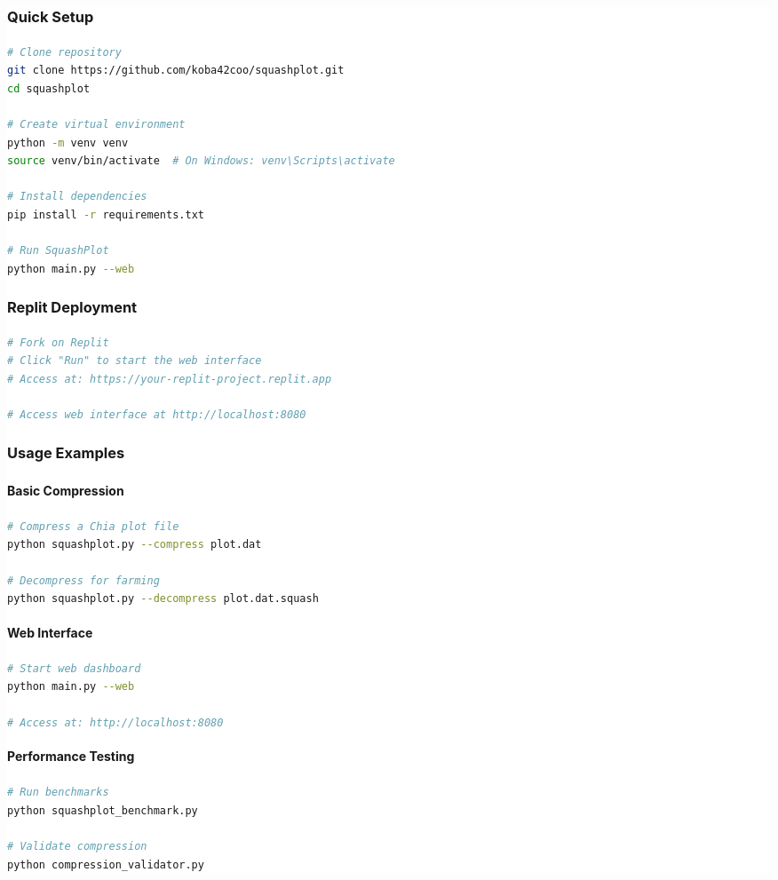 ### Quick Setup
```bash
# Clone repository
git clone https://github.com/koba42coo/squashplot.git
cd squashplot

# Create virtual environment
python -m venv venv
source venv/bin/activate  # On Windows: venv\Scripts\activate

# Install dependencies
pip install -r requirements.txt

# Run SquashPlot
python main.py --web
```

### Replit Deployment
```bash
# Fork on Replit
# Click "Run" to start the web interface
# Access at: https://your-replit-project.replit.app

# Access web interface at http://localhost:8080
```

### Usage Examples

#### Basic Compression
```bash
# Compress a Chia plot file
python squashplot.py --compress plot.dat

# Decompress for farming
python squashplot.py --decompress plot.dat.squash
```

#### Web Interface
```bash
# Start web dashboard
python main.py --web

# Access at: http://localhost:8080
```

#### Performance Testing
```bash
# Run benchmarks
python squashplot_benchmark.py

# Validate compression
python compression_validator.py
```
